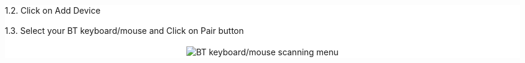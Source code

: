   1.2. Click on Add Device
  
  1.3. Select your BT keyboard/mouse and Click on Pair button
<p align="center">
<img align="center" src="https://raw.githubusercontent.com/milador/RaspberryPi-Joystick/master/Resources/Images/BT_Pair_Add.PNG" width="50%" height="50%" alt="BT keyboard/mouse scanning menu"/>
</p>

